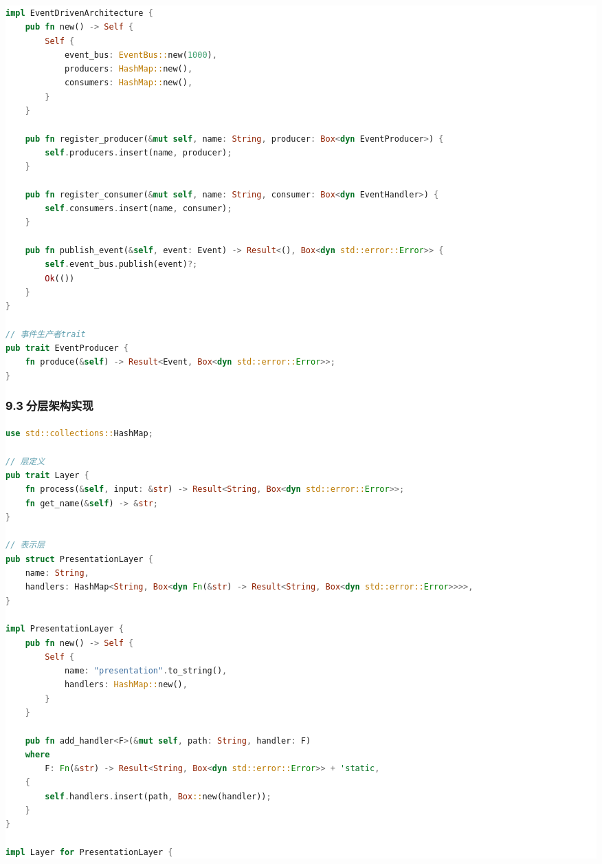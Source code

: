 ```rust
impl EventDrivenArchitecture {
    pub fn new() -> Self {
        Self {
            event_bus: EventBus::new(1000),
            producers: HashMap::new(),
            consumers: HashMap::new(),
        }
    }

    pub fn register_producer(&mut self, name: String, producer: Box<dyn EventProducer>) {
        self.producers.insert(name, producer);
    }

    pub fn register_consumer(&mut self, name: String, consumer: Box<dyn EventHandler>) {
        self.consumers.insert(name, consumer);
    }

    pub fn publish_event(&self, event: Event) -> Result<(), Box<dyn std::error::Error>> {
        self.event_bus.publish(event)?;
        Ok(())
    }
}

// 事件生产者trait
pub trait EventProducer {
    fn produce(&self) -> Result<Event, Box<dyn std::error::Error>>;
}
```

### 9.3 分层架构实现

```rust
use std::collections::HashMap;

// 层定义
pub trait Layer {
    fn process(&self, input: &str) -> Result<String, Box<dyn std::error::Error>>;
    fn get_name(&self) -> &str;
}

// 表示层
pub struct PresentationLayer {
    name: String,
    handlers: HashMap<String, Box<dyn Fn(&str) -> Result<String, Box<dyn std::error::Error>>>>,
}

impl PresentationLayer {
    pub fn new() -> Self {
        Self {
            name: "presentation".to_string(),
            handlers: HashMap::new(),
        }
    }

    pub fn add_handler<F>(&mut self, path: String, handler: F)
    where
        F: Fn(&str) -> Result<String, Box<dyn std::error::Error>> + 'static,
    {
        self.handlers.insert(path, Box::new(handler));
    }
}

impl Layer for PresentationLayer {
```